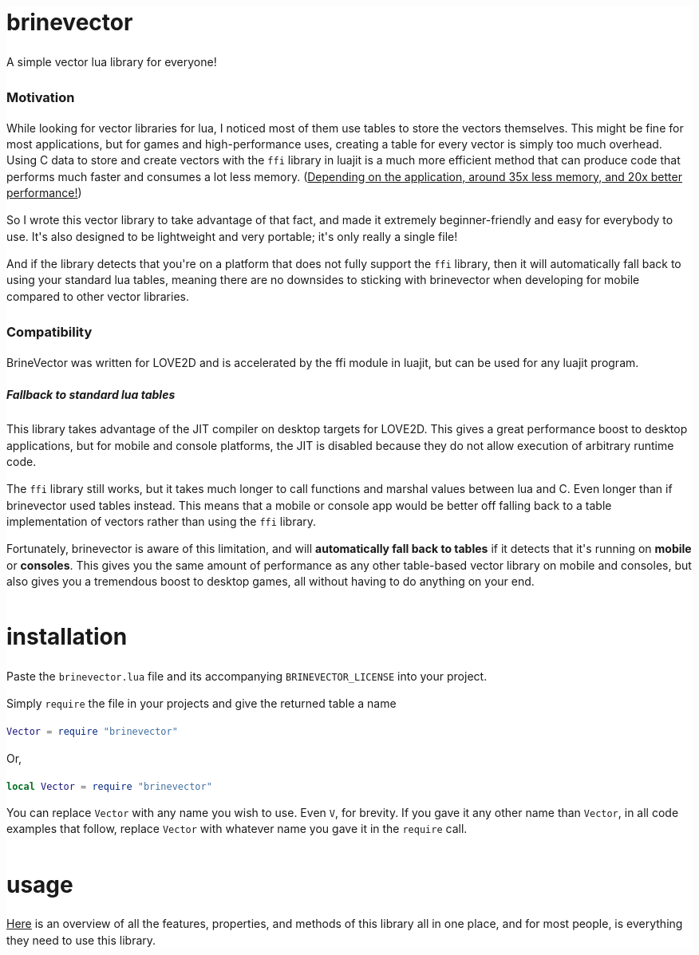 # brinevector
A simple vector lua library for everyone!

### Motivation
While looking for vector libraries for lua, I noticed most of them use tables to store the vectors themselves. This might be fine for most applications, but for games and high-performance uses, creating a table for every vector is simply too much overhead. Using C data to store and create vectors with the `ffi` library in luajit is a much more efficient method that can produce code that performs much faster and consumes a lot less memory. ([Depending on the application, around 35x less memory, and 20x better performance!](http://luajit.org/ext_ffi.html))

So I wrote this vector library to take advantage of that fact, and made it extremely beginner-friendly and easy for everybody to use. It's also designed to be lightweight and very portable; it's only really a single file!

And if the library detects that you're on a platform that does not fully support the `ffi` library, then it will automatically fall back to using your standard lua tables, meaning there are no downsides to sticking with brinevector when developing for mobile compared to other vector libraries.

### Compatibility
BrineVector was written for LOVE2D and is accelerated by the ffi module in luajit, but can be used for any luajit program.

##### Fallback to standard lua tables

This library takes advantage of the JIT compiler on desktop targets for LOVE2D. This gives a great performance boost to desktop applications, but for mobile and console platforms, the JIT is disabled because they do not allow execution of arbitrary runtime code.

The `ffi` library still works, but it takes much longer to call functions and marshal values between lua and C. Even longer than if brinevector used tables instead. This means that a mobile or console app would be better off falling back to a table implementation of vectors rather than using the `ffi` library.

Fortunately, brinevector is aware of this limitation, and will **automatically fall back to tables** if it detects that it's running on **mobile** or **consoles**. This gives you the same amount of performance as any other table-based vector library on mobile and consoles, but also gives you a tremendous boost to desktop games, all without having to do anything on your end.

# installation
Paste the `brinevector.lua` file and its accompanying `BRINEVECTOR_LICENSE` into your project.

Simply `require` the file in your projects and give the returned table a name
```lua
Vector = require "brinevector"
```
Or, 
```lua
local Vector = require "brinevector"
```
You can replace `Vector` with any name you wish to use. Even `V`, for brevity. If you gave it any other name than `Vector`, in all code examples that follow, replace `Vector` with whatever name you gave it in the `require` call.
# usage
[Here](https://github.com/novemberisms/brinevector/blob/master/cheatsheet.md) is an overview of all the features, properties, and methods of this library all in one place, and for most people, is everything they need to use this library. 
